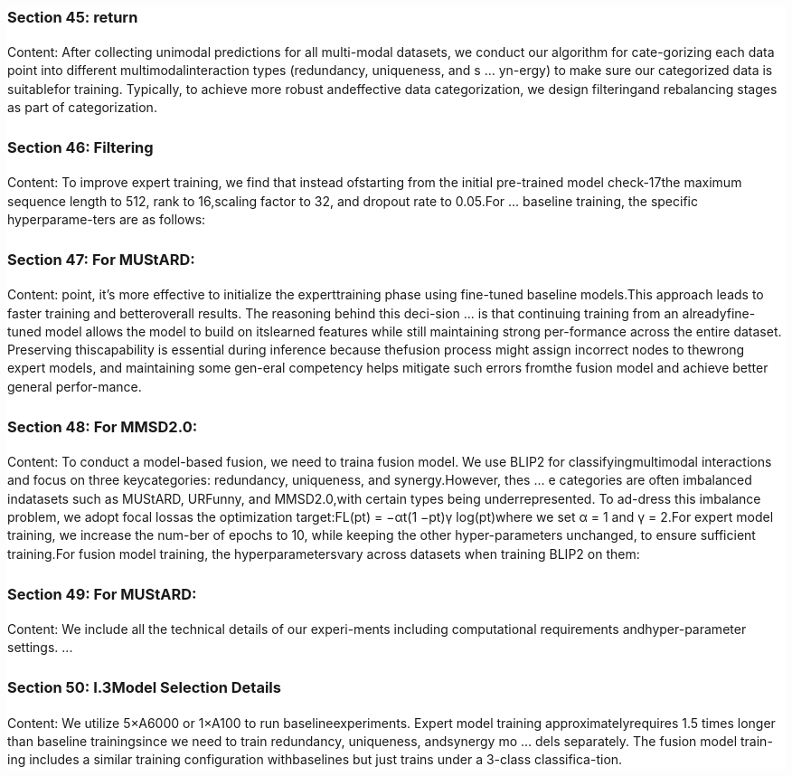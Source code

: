 ### Section 45: return
Content: After collecting unimodal predictions for all multi-modal datasets, we conduct our algorithm for cate-gorizing each data point into different multimodalinteraction types (redundancy, uniqueness, and s
...
yn-ergy) to make sure our categorized data is suitablefor training. Typically, to achieve more robust andeffective data categorization, we design filteringand rebalancing stages as part of categorization.

### Section 46: Filtering
Content: To improve expert training, we find that instead ofstarting from the initial pre-trained model check-17the maximum sequence length to 512, rank to 16,scaling factor to 32, and dropout rate to 0.05.For
...
 baseline training, the specific hyperparame-ters are as follows:

### Section 47: For MUStARD:
Content: point, it’s more effective to initialize the experttraining phase using fine-tuned baseline models.This approach leads to faster training and betteroverall results. The reasoning behind this deci-sion
...
 is that continuing training from an alreadyfine-tuned model allows the model to build on itslearned features while still maintaining strong per-formance across the entire dataset. Preserving thiscapability is essential during inference because thefusion process might assign incorrect nodes to thewrong expert models, and maintaining some gen-eral competency helps mitigate such errors fromthe fusion model and achieve better general perfor-mance.

### Section 48: For MMSD2.0:
Content: To conduct a model-based fusion, we need to traina fusion model. We use BLIP2 for classifyingmultimodal interactions and focus on three keycategories: redundancy, uniqueness, and synergy.However, thes
...
e categories are often imbalanced indatasets such as MUStARD, URFunny, and MMSD2.0,with certain types being underrepresented. To ad-dress this imbalance problem, we adopt focal lossas the optimization target:FL(pt) = −αt(1 −pt)γ log(pt)where we set α = 1 and γ = 2.For expert model training, we increase the num-ber of epochs to 10, while keeping the other hyper-parameters unchanged, to ensure sufficient training.For fusion model training, the hyperparametersvary across datasets when training BLIP2 on them:

### Section 49: For MUStARD:
Content: We include all the technical details of our experi-ments including computational requirements andhyper-parameter settings.
...


### Section 50: I.3Model Selection Details
Content: We utilize 5×A6000 or 1×A100 to run baselineexperiments. Expert model training approximatelyrequires 1.5 times longer than baseline trainingsince we need to train redundancy, uniqueness, andsynergy mo
...
dels separately. The fusion model train-ing includes a similar training configuration withbaselines but just trains under a 3-class classifica-tion.
